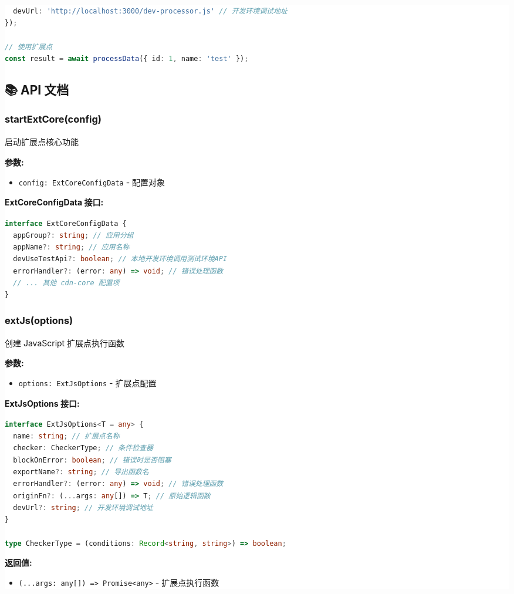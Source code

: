 ```typescript
  devUrl: 'http://localhost:3000/dev-processor.js' // 开发环境调试地址
});

// 使用扩展点
const result = await processData({ id: 1, name: 'test' });
```

## 📚 API 文档

### startExtCore(config)

启动扩展点核心功能

**参数:**

- `config: ExtCoreConfigData` - 配置对象

**ExtCoreConfigData 接口:**

```typescript
interface ExtCoreConfigData {
  appGroup?: string; // 应用分组
  appName?: string; // 应用名称
  devUseTestApi?: boolean; // 本地开发环境调用测试环境API
  errorHandler?: (error: any) => void; // 错误处理函数
  // ... 其他 cdn-core 配置项
}
```

### extJs(options)

创建 JavaScript 扩展点执行函数

**参数:**

- `options: ExtJsOptions` - 扩展点配置

**ExtJsOptions 接口:**

```typescript
interface ExtJsOptions<T = any> {
  name: string; // 扩展点名称
  checker: CheckerType; // 条件检查器
  blockOnError: boolean; // 错误时是否阻塞
  exportName?: string; // 导出函数名
  errorHandler?: (error: any) => void; // 错误处理函数
  originFn?: (...args: any[]) => T; // 原始逻辑函数
  devUrl?: string; // 开发环境调试地址
}

type CheckerType = (conditions: Record<string, string>) => boolean;
```

**返回值:**

- `(...args: any[]) => Promise<any>` - 扩展点执行函数
